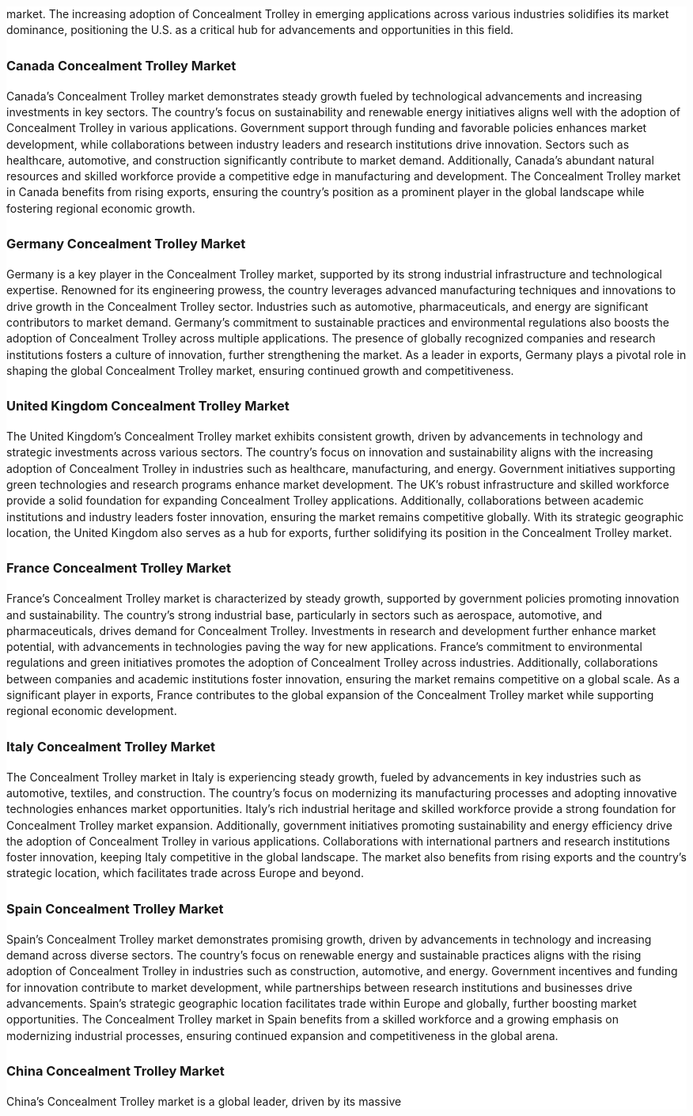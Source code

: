 market. The increasing adoption of Concealment Trolley in emerging applications across various industries solidifies its market dominance, positioning the U.S. as a critical hub for advancements and opportunities in this field.</p><h3>Canada Concealment Trolley Market</h3><p>Canada&rsquo;s Concealment Trolley market demonstrates steady growth fueled by technological advancements and increasing investments in key sectors. The country&rsquo;s focus on sustainability and renewable energy initiatives aligns well with the adoption of Concealment Trolley in various applications. Government support through funding and favorable policies enhances market development, while collaborations between industry leaders and research institutions drive innovation. Sectors such as healthcare, automotive, and construction significantly contribute to market demand. Additionally, Canada&rsquo;s abundant natural resources and skilled workforce provide a competitive edge in manufacturing and development. The Concealment Trolley market in Canada benefits from rising exports, ensuring the country&rsquo;s position as a prominent player in the global landscape while fostering regional economic growth.</p><h3>Germany Concealment Trolley Market</h3><p>Germany is a key player in the Concealment Trolley market, supported by its strong industrial infrastructure and technological expertise. Renowned for its engineering prowess, the country leverages advanced manufacturing techniques and innovations to drive growth in the Concealment Trolley sector. Industries such as automotive, pharmaceuticals, and energy are significant contributors to market demand. Germany&rsquo;s commitment to sustainable practices and environmental regulations also boosts the adoption of Concealment Trolley across multiple applications. The presence of globally recognized companies and research institutions fosters a culture of innovation, further strengthening the market. As a leader in exports, Germany plays a pivotal role in shaping the global Concealment Trolley market, ensuring continued growth and competitiveness.</p><h3>United Kingdom Concealment Trolley Market</h3><p>The United Kingdom&rsquo;s Concealment Trolley market exhibits consistent growth, driven by advancements in technology and strategic investments across various sectors. The country&rsquo;s focus on innovation and sustainability aligns with the increasing adoption of Concealment Trolley in industries such as healthcare, manufacturing, and energy. Government initiatives supporting green technologies and research programs enhance market development. The UK&rsquo;s robust infrastructure and skilled workforce provide a solid foundation for expanding Concealment Trolley applications. Additionally, collaborations between academic institutions and industry leaders foster innovation, ensuring the market remains competitive globally. With its strategic geographic location, the United Kingdom also serves as a hub for exports, further solidifying its position in the Concealment Trolley market.</p><h3>France Concealment Trolley Market</h3><p>France&rsquo;s Concealment Trolley market is characterized by steady growth, supported by government policies promoting innovation and sustainability. The country&rsquo;s strong industrial base, particularly in sectors such as aerospace, automotive, and pharmaceuticals, drives demand for Concealment Trolley. Investments in research and development further enhance market potential, with advancements in technologies paving the way for new applications. France&rsquo;s commitment to environmental regulations and green initiatives promotes the adoption of Concealment Trolley across industries. Additionally, collaborations between companies and academic institutions foster innovation, ensuring the market remains competitive on a global scale. As a significant player in exports, France contributes to the global expansion of the Concealment Trolley market while supporting regional economic development.</p><h3>Italy Concealment Trolley Market</h3><p>The Concealment Trolley market in Italy is experiencing steady growth, fueled by advancements in key industries such as automotive, textiles, and construction. The country&rsquo;s focus on modernizing its manufacturing processes and adopting innovative technologies enhances market opportunities. Italy&rsquo;s rich industrial heritage and skilled workforce provide a strong foundation for Concealment Trolley market expansion. Additionally, government initiatives promoting sustainability and energy efficiency drive the adoption of Concealment Trolley in various applications. Collaborations with international partners and research institutions foster innovation, keeping Italy competitive in the global landscape. The market also benefits from rising exports and the country&rsquo;s strategic location, which facilitates trade across Europe and beyond.</p><h3>Spain Concealment Trolley Market</h3><p>Spain&rsquo;s Concealment Trolley market demonstrates promising growth, driven by advancements in technology and increasing demand across diverse sectors. The country&rsquo;s focus on renewable energy and sustainable practices aligns with the rising adoption of Concealment Trolley in industries such as construction, automotive, and energy. Government incentives and funding for innovation contribute to market development, while partnerships between research institutions and businesses drive advancements. Spain&rsquo;s strategic geographic location facilitates trade within Europe and globally, further boosting market opportunities. The Concealment Trolley market in Spain benefits from a skilled workforce and a growing emphasis on modernizing industrial processes, ensuring continued expansion and competitiveness in the global arena.</p><h3>China Concealment Trolley Market</h3><p>China&rsquo;s Concealment Trolley market is a global leader, driven by its massive